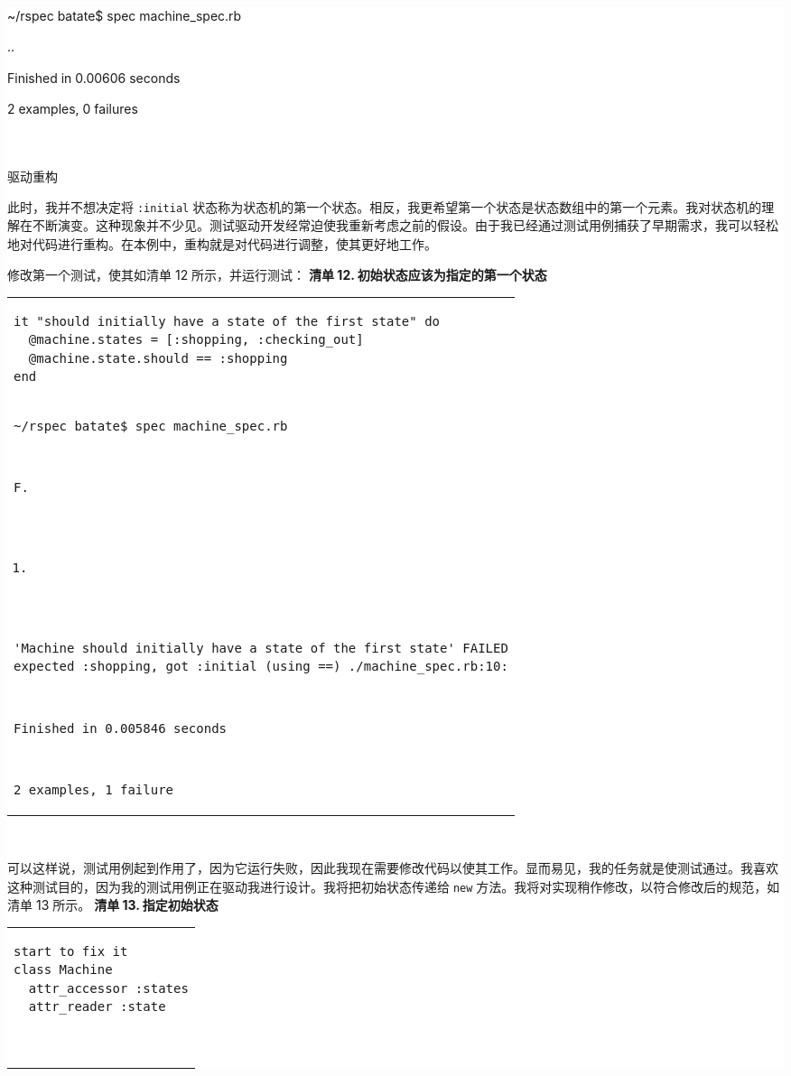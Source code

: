 ~/rspec batate$ spec machine_spec.rb 

..

Finished in 0.00606 seconds

2 examples, 0 failures</pre>
</td>
</tr>
</tbody>
</table>
&nbsp;
<div> </div>
<a name="N10190"></a>驱动重构

此时，我并不想决定将 <code>:initial</code> 状态称为状态机的第一个状态。相反，我更希望第一个状态是状态数组中的第一个元素。我对状态机的理解在不断演变。这种现象并不少见。测试驱动开发经常迫使我重新考虑之前的假设。由于我已经通过测试用例捕获了早期需求，我可以轻松地对代码进行重构。在本例中，重构就是对代码进行调整，使其更好地工作。

修改第一个测试，使其如清单 12 所示，并运行测试：
<a name="listing12"></a><strong>清单 12. 初始状态应该为指定的第一个状态</strong>
<table width="100%" border="0" cellspacing="0" cellpadding="0">
<tbody>
<tr>
<td>
<pre>it "should initially have a state of the first state" do
  @machine.states = [:shopping, :checking_out]
  @machine.state.should == :shopping
end

~/rspec batate$ spec machine_spec.rb 

F.

1)
'Machine should initially have a state of the first state' FAILED
expected :shopping, got :initial (using ==)
./machine_spec.rb:10:

Finished in 0.005846 seconds

2 examples, 1 failure</pre>
</td>
</tr>
</tbody>
</table>
&nbsp;

可以这样说，测试用例起到作用了，因为它运行失败，因此我现在需要修改代码以使其工作。显而易见，我的任务就是使测试通过。我喜欢这种测试目的，因为我的测试用例正在驱动我进行设计。我将把初始状态传递给 <code>new</code> 方法。我将对实现稍作修改，以符合修改后的规范，如清单 13 所示。
<a name="listing13"></a><strong>清单 13. 指定初始状态</strong>
<table width="100%" border="0" cellspacing="0" cellpadding="0">
<tbody>
<tr>
<td>
<pre>start to fix it
class Machine
  attr_accessor :states
  attr_reader :state
